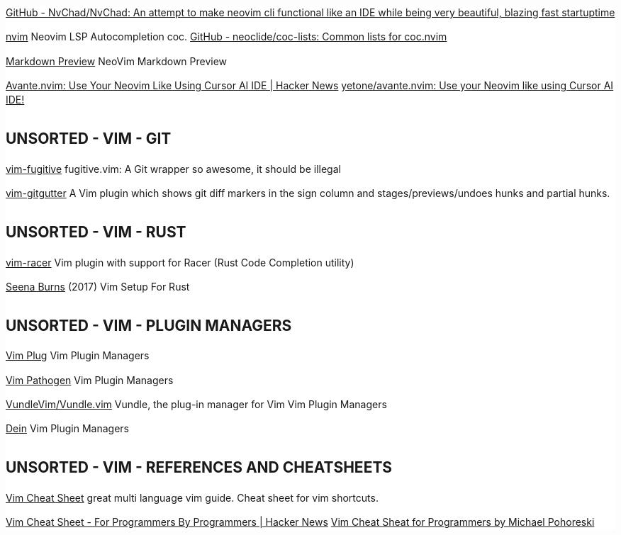 [GitHub - NvChad/NvChad: An attempt to make neovim cli functional like an IDE while being very beautiful, blazing fast startuptime](https://github.com/NvChad/NvChad)

[nvim](https://github.com/neoclide/coc.nvim)
Neovim LSP Autocompletion coc.
[GitHub - neoclide/coc-lists: Common lists for coc.nvim](https://github.com/neoclide/coc-lists)

[Markdown Preview](https://github.com/iamcco/markdown-preview.nvim)
NeoVim Markdown Preview

[Avante.nvim: Use Your Neovim Like Using Cursor AI IDE | Hacker News](https://news.ycombinator.com/item?id=41353835)
[yetone/avante.nvim: Use your Neovim like using Cursor AI IDE!](https://github.com/yetone/avante.nvim)

## UNSORTED - VIM - GIT

[vim-fugitive](https://github.com/tpope/vim-fugitive)
fugitive.vim: A Git wrapper so awesome, it should be illegal

[vim-gitgutter](https://github.com/airblade/vim-gitgutter)
A Vim plugin which shows git diff markers in the sign column and stages/previews/undoes hunks and partial hunks.

## UNSORTED - VIM - RUST

[vim-racer](https://github.com/racer-rust/vim-racer)
Vim plugin with support for Racer (Rust Code Completion utility)

[Seena Burns](https://seenaburns.com/vim-setup-for-rust/)
(2017) Vim Setup For Rust

## UNSORTED - VIM - PLUGIN MANAGERS

[Vim Plug](https://github.com/junegunn/vim-plug)
Vim Plugin Managers

[Vim Pathogen](https://github.com/tpope/vim-pathogen)
Vim Plugin Managers

[VundleVim/Vundle.vim](https://github.com/VundleVim/Vundle.vim)
Vundle, the plug-in manager for Vim
Vim Plugin Managers

[Dein](https://github.com/Shougo/dein.vim)
Vim Plugin Managers

## UNSORTED - VIM - REFERENCES AND CHEATSHEETS

[Vim Cheat Sheet](https://vim.rtorr.com/)
great multi language vim guide.
Cheat sheet for vim shortcuts.

[Vim Cheat Sheet - For Programmers By Programmers | Hacker News](https://news.ycombinator.com/item?id=2977335)
[Vim Cheat Sheat for Programmers by Michael Pohoreski](https://michael.peopleofhonoronly.com/vim/)
